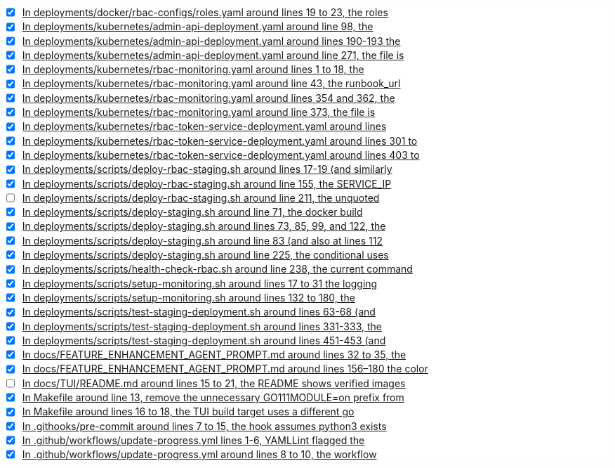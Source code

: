 - [x] [In deployments/docker/rbac-configs/roles.yaml around lines 19 to 23, the roles](#in-deploymentsdockerrbac-configsrolesyaml-around-lines-19-to-23-the-roles)
- [x] [In deployments/kubernetes/admin-api-deployment.yaml around line 98, the](#in-deploymentskubernetesadmin-api-deploymentyaml-around-line-98-the)
- [x] [In deployments/kubernetes/admin-api-deployment.yaml around lines 190-193 the](#in-deploymentskubernetesadmin-api-deploymentyaml-around-lines-190-193-the)
- [x] [In deployments/kubernetes/admin-api-deployment.yaml around line 271, the file is](#in-deploymentskubernetesadmin-api-deploymentyaml-around-line-271-the-file-is)
- [x] [In deployments/kubernetes/rbac-monitoring.yaml around lines 1 to 18, the](#in-deploymentskubernetesrbac-monitoringyaml-around-lines-1-to-18-the)
- [x] [In deployments/kubernetes/rbac-monitoring.yaml around line 43, the runbook_url](#in-deploymentskubernetesrbac-monitoringyaml-around-line-43-the-runbookurl)
- [x] [In deployments/kubernetes/rbac-monitoring.yaml around lines 354 and 362, the](#in-deploymentskubernetesrbac-monitoringyaml-around-lines-354-and-362-the)
- [x] [In deployments/kubernetes/rbac-monitoring.yaml around line 373, the file is](#in-deploymentskubernetesrbac-monitoringyaml-around-line-373-the-file-is)
- [x] [In deployments/kubernetes/rbac-token-service-deployment.yaml around lines](#in-deploymentskubernetesrbac-token-service-deploymentyaml-around-lines)
- [x] [In deployments/kubernetes/rbac-token-service-deployment.yaml around lines 301 to](#in-deploymentskubernetesrbac-token-service-deploymentyaml-around-lines-301-to)
- [x] [In deployments/kubernetes/rbac-token-service-deployment.yaml around lines 403 to](#in-deploymentskubernetesrbac-token-service-deploymentyaml-around-lines-403-to)
- [x] [In deployments/scripts/deploy-rbac-staging.sh around lines 17-19 (and similarly](#in-deploymentsscriptsdeploy-rbac-stagingsh-around-lines-17-19-and-similarly)
- [x] [In deployments/scripts/deploy-rbac-staging.sh around line 155, the SERVICE_IP](#in-deploymentsscriptsdeploy-rbac-stagingsh-around-line-155-the-serviceip)
- [ ] [In deployments/scripts/deploy-rbac-staging.sh around line 211, the unquoted](#in-deploymentsscriptsdeploy-rbac-stagingsh-around-line-211-the-unquoted)
- [x] [In deployments/scripts/deploy-staging.sh around line 71, the docker build](#in-deploymentsscriptsdeploy-stagingsh-around-line-71-the-docker-build)
- [x] [In deployments/scripts/deploy-staging.sh around lines 73, 85, 99, and 122, the](#in-deploymentsscriptsdeploy-stagingsh-around-lines-73-85-99-and-122-the)
- [x] [In deployments/scripts/deploy-staging.sh around line 83 (and also at lines 112](#in-deploymentsscriptsdeploy-stagingsh-around-line-83-and-also-at-lines-112)
- [x] [In deployments/scripts/deploy-staging.sh around line 225, the conditional uses](#in-deploymentsscriptsdeploy-stagingsh-around-line-225-the-conditional-uses)
- [x] [In deployments/scripts/health-check-rbac.sh around line 238, the current command](#in-deploymentsscriptshealth-check-rbacsh-around-line-238-the-current-command)
- [x] [In deployments/scripts/setup-monitoring.sh around lines 17 to 31 the logging](#in-deploymentsscriptssetup-monitoringsh-around-lines-17-to-31-the-logging)
- [x] [In deployments/scripts/setup-monitoring.sh around lines 132 to 180, the](#in-deploymentsscriptssetup-monitoringsh-around-lines-132-to-180-the)
- [x] [In deployments/scripts/test-staging-deployment.sh around lines 63-68 (and](#in-deploymentsscriptstest-staging-deploymentsh-around-lines-63-68-and)
- [x] [In deployments/scripts/test-staging-deployment.sh around lines 331-333, the](#in-deploymentsscriptstest-staging-deploymentsh-around-lines-331-333-the)
- [x] [In deployments/scripts/test-staging-deployment.sh around lines 451-453 (and](#in-deploymentsscriptstest-staging-deploymentsh-around-lines-451-453-and)
- [x] [In docs/FEATURE_ENHANCEMENT_AGENT_PROMPT.md around lines 32 to 35, the](#in-docsfeatureenhancementagentpromptmd-around-lines-32-to-35-the)
- [x] [In docs/FEATURE_ENHANCEMENT_AGENT_PROMPT.md around lines 156–180 the color](#in-docsfeatureenhancementagentpromptmd-around-lines-156180-the-color)
- [ ] [In docs/TUI/README.md around lines 15 to 21, the README shows verified images](#in-docstuireadmemd-around-lines-15-to-21-the-readme-shows-verified-images)
- [x] [In Makefile around line 13, remove the unnecessary GO111MODULE=on prefix from](#in-makefile-around-line-13-remove-the-unnecessary-go111moduleon-prefix-from)
- [x] [In Makefile around lines 16 to 18, the TUI build target uses a different go](#in-makefile-around-lines-16-to-18-the-tui-build-target-uses-a-different-go)
- [x] [In .githooks/pre-commit around lines 7 to 15, the hook assumes python3 exists](#in-githookspre-commit-around-lines-7-to-15-the-hook-assumes-python3-exists)
- [x] [In .github/workflows/update-progress.yml lines 1-6, YAMLLint flagged the](#in-githubworkflowsupdate-progressyml-lines-1-6-yamllint-flagged-the)
- [x] [In .github/workflows/update-progress.yml around lines 8 to 10, the workflow](#in-githubworkflowsupdate-progressyml-around-lines-8-to-10-the-workflow)